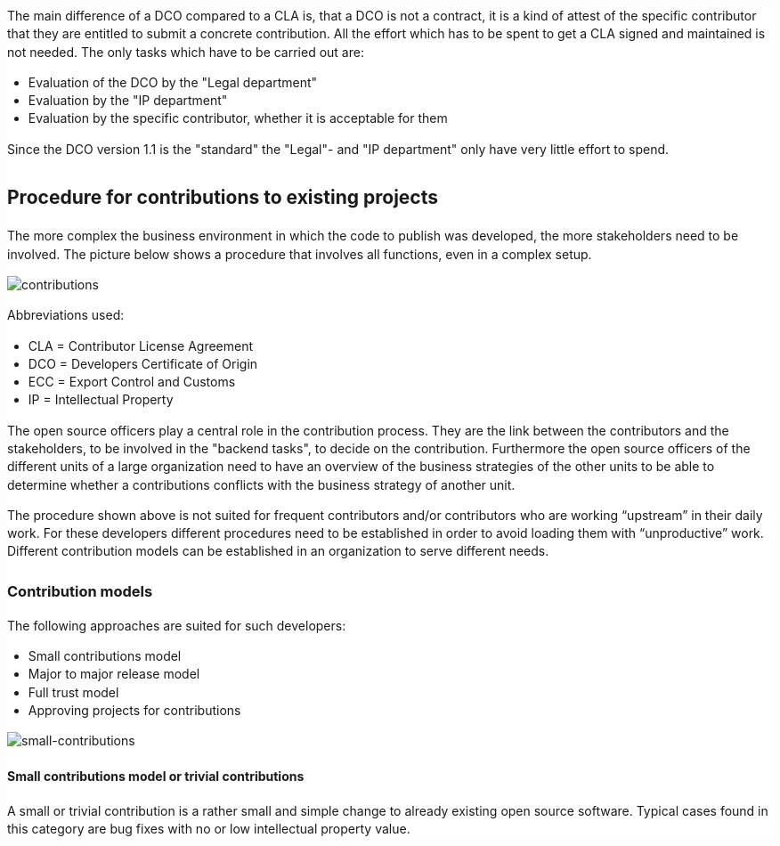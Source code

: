 The main difference of a DCO compared to a CLA is, that a DCO is not a contract, it is a kind of attest of the specific contributor that they are entitled to submit a concrete contribution. All the effort which has to be spent to get a CLA signed and maintained is not needed. The only tasks which have to be carried out are:

* Evaluation of the DCO by the "Legal department"
* Evaluation by the "IP department"
* Evaluation by the specific contributor, whether it is acceptable for them

Since the DCO version 1.1 is the "standard" the "Legal"- and "IP department" only have very little effort to spend.

## Procedure for contributions to existing projects

The more complex the business environment in which the code to publish was developed, the more stakeholders need to be involved. The picture below shows a procedure that involves all functions, even in a complex setup.

![contributions](../img/template-contribs.png)

Abbreviations used:

* CLA = Contributor License Agreement
* DCO = Developers Certificate of Origin
* ECC = Export Control and Customs
* IP  = Intellectual Property

The open source officers play a central role in the contribution process. They are the link between the contributors and the stakeholders, to be involved in the "backend tasks", to decide on the contribution. Furthermore the open source officers of the different units of a large organization need to have an overview of the business strategies of the other units to be able to determine whether a contributions conflicts with the business strategy of another unit.

The procedure shown above is not suited for frequent contributors and/or contributors who are working “upstream” in their daily work. For these developers different procedures need to be established in order to avoid loading them with “unproductive” work. Different contribution models can be established in an organization to serve different needs.

### Contribution models

The following approaches are suited for such developers:

* Small contributions model
* Major to major release model
* Full trust model
* Approving projects for contributions

![small-contributions](../img/small-contributions.png)

#### Small contributions model or trivial contributions

A small or trivial contribution is a rather small and simple change to already existing open source software. Typical cases found in this category are bug fixes with no or low intellectual property value. 
